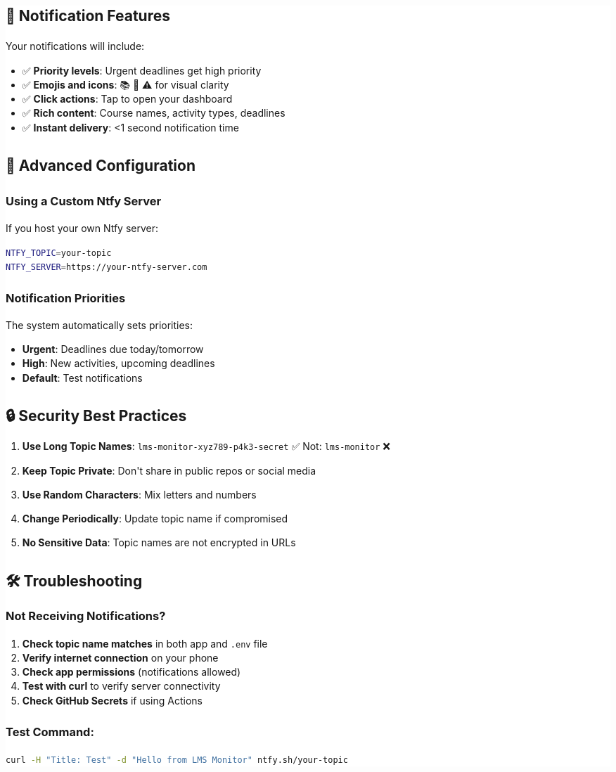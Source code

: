 ## 🎨 Notification Features

Your notifications will include:
- ✅ **Priority levels**: Urgent deadlines get high priority
- ✅ **Emojis and icons**: 📚 🔔 ⚠️ for visual clarity
- ✅ **Click actions**: Tap to open your dashboard
- ✅ **Rich content**: Course names, activity types, deadlines
- ✅ **Instant delivery**: <1 second notification time

## 🔧 Advanced Configuration

### Using a Custom Ntfy Server

If you host your own Ntfy server:

```bash
NTFY_TOPIC=your-topic
NTFY_SERVER=https://your-ntfy-server.com
```

### Notification Priorities

The system automatically sets priorities:
- **Urgent**: Deadlines due today/tomorrow
- **High**: New activities, upcoming deadlines
- **Default**: Test notifications

## 🔒 Security Best Practices

1. **Use Long Topic Names**: `lms-monitor-xyz789-p4k3-secret` ✅
   Not: `lms-monitor` ❌

2. **Keep Topic Private**: Don't share in public repos or social media

3. **Use Random Characters**: Mix letters and numbers

4. **Change Periodically**: Update topic name if compromised

5. **No Sensitive Data**: Topic names are not encrypted in URLs

## 🛠️ Troubleshooting

### Not Receiving Notifications?

1. **Check topic name matches** in both app and `.env` file
2. **Verify internet connection** on your phone
3. **Check app permissions** (notifications allowed)
4. **Test with curl** to verify server connectivity
5. **Check GitHub Secrets** if using Actions

### Test Command:
```bash
curl -H "Title: Test" -d "Hello from LMS Monitor" ntfy.sh/your-topic
```
